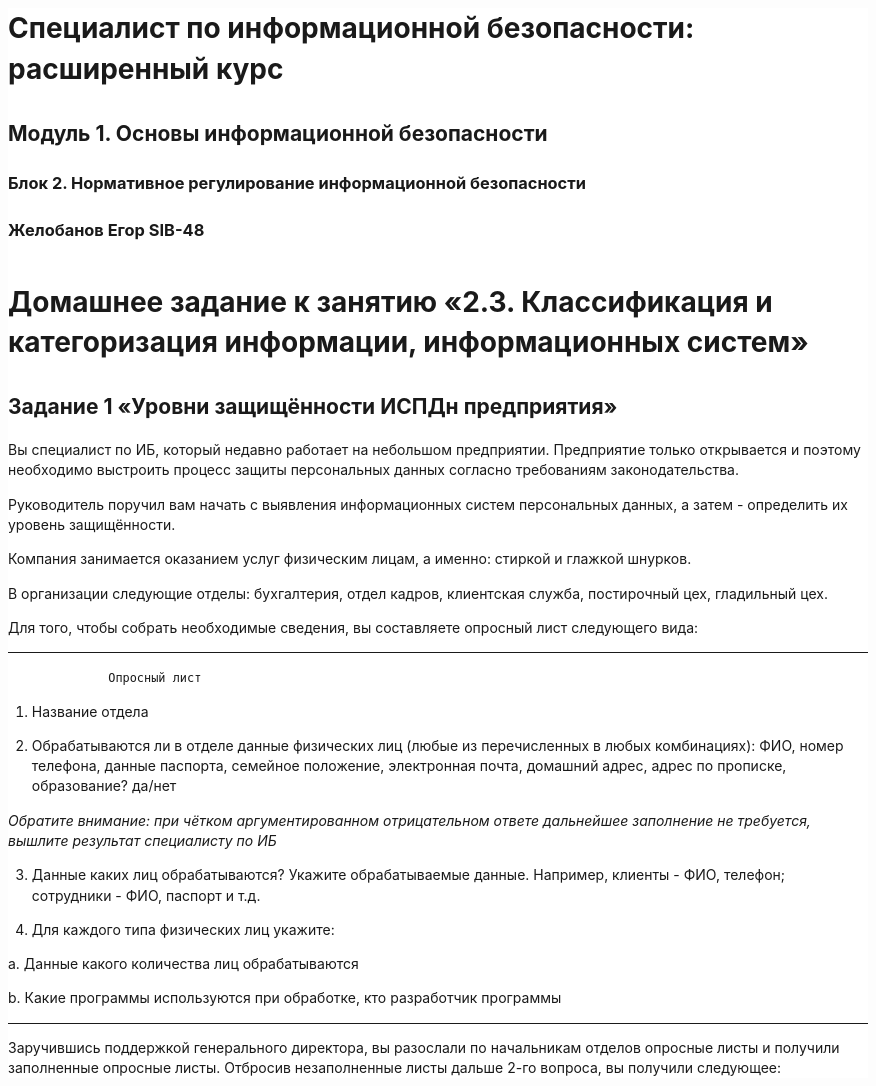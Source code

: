 # Специалист по информационной безопасности: расширенный курс
## Модуль 1. Основы информационной безопасности
### Блок 2. Нормативное регулирование информационной безопасности
### Желобанов Егор SIB-48

# Домашнее задание к занятию «2.3. Классификация и категоризация информации, информационных систем»

## Задание 1 «Уровни защищённости ИСПДн предприятия»

Вы специалист по ИБ, который недавно работает на небольшом предприятии. Предприятие только открывается и поэтому необходимо выстроить процесс защиты персональных данных согласно требованиям законодательства. 

Руководитель поручил вам начать с выявления информационных систем персональных данных, а затем - определить их уровень защищённости.

Компания занимается оказанием услуг физическим лицам, а именно: стиркой и глажкой шнурков.

В организации следующие отделы: бухгалтерия, отдел кадров, клиентская служба, постирочный цех, гладильный цех.

Для того, чтобы собрать необходимые сведения, вы составляете опросный лист следующего вида:

-----

                  Опросный лист

1. Название отдела

2. Обрабатываются ли в отделе данные физических лиц (любые из перечисленных в любых комбинациях): ФИО, номер телефона, данные паспорта, семейное положение, электронная почта, домашний адрес, адрес по прописке, образование? да/нет

*Обратите внимание: при чётком аргументированном отрицательном ответе дальнейшее заполнение не требуется, вышлите результат специалисту по ИБ*

3. Данные каких лиц обрабатываются? Укажите обрабатываемые данные. Например, клиенты - ФИО, телефон; сотрудники - ФИО, паспорт и т.д.

4. Для каждого типа физических лиц укажите:
  
  a. Данные какого количества лиц обрабатываются
  
  b. Какие программы используются при обработке, кто разработчик программы

-----

Заручившись поддержкой генерального директора, вы разослали по начальникам отделов опросные листы и получили заполненные опросные листы. Отбросив незаполненные листы дальше 2-го вопроса, вы получили следующее:
